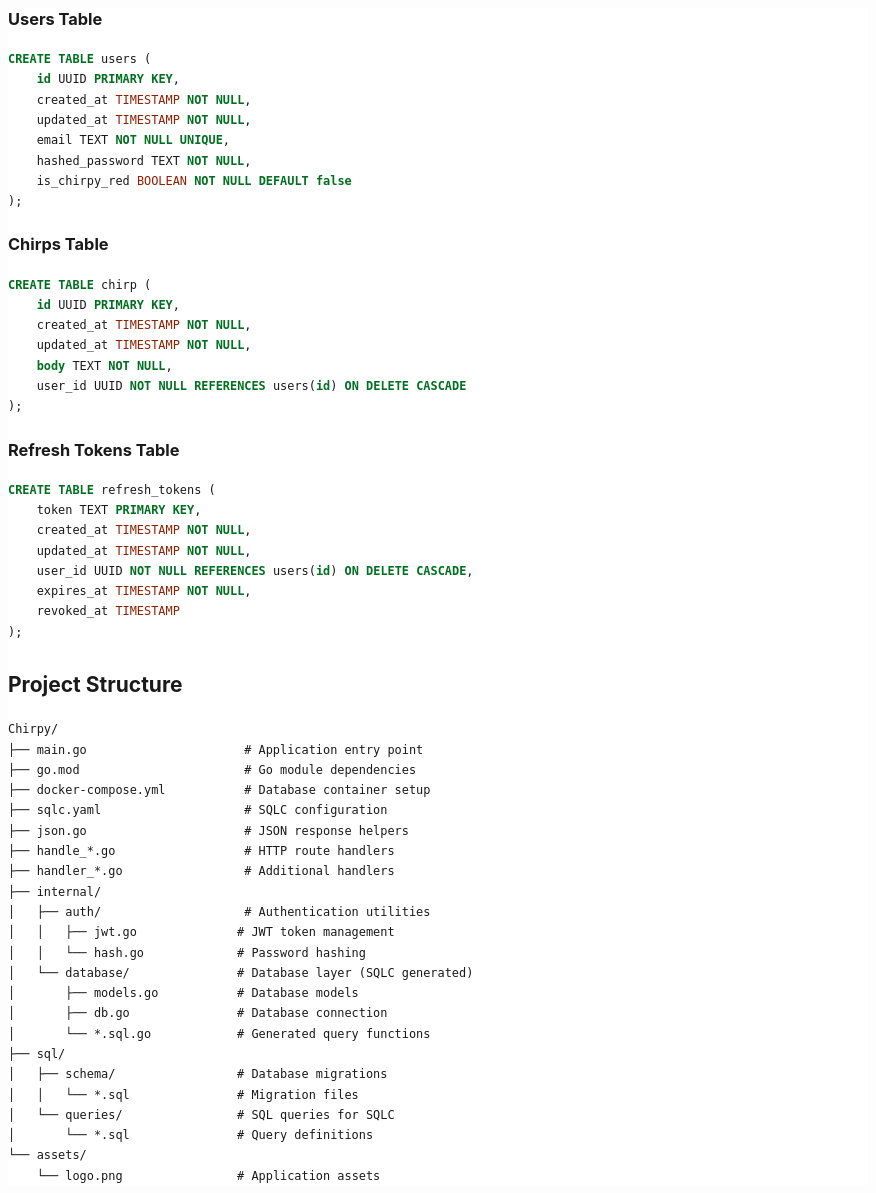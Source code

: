 ### Users Table
```sql
CREATE TABLE users (
    id UUID PRIMARY KEY,
    created_at TIMESTAMP NOT NULL,
    updated_at TIMESTAMP NOT NULL,
    email TEXT NOT NULL UNIQUE,
    hashed_password TEXT NOT NULL,
    is_chirpy_red BOOLEAN NOT NULL DEFAULT false
);
```

### Chirps Table
```sql
CREATE TABLE chirp (
    id UUID PRIMARY KEY,
    created_at TIMESTAMP NOT NULL,
    updated_at TIMESTAMP NOT NULL,
    body TEXT NOT NULL,
    user_id UUID NOT NULL REFERENCES users(id) ON DELETE CASCADE
);
```

### Refresh Tokens Table
```sql
CREATE TABLE refresh_tokens (
    token TEXT PRIMARY KEY,
    created_at TIMESTAMP NOT NULL,
    updated_at TIMESTAMP NOT NULL,
    user_id UUID NOT NULL REFERENCES users(id) ON DELETE CASCADE,
    expires_at TIMESTAMP NOT NULL,
    revoked_at TIMESTAMP
);
```

## Project Structure

```
Chirpy/
├── main.go                      # Application entry point
├── go.mod                       # Go module dependencies
├── docker-compose.yml           # Database container setup
├── sqlc.yaml                    # SQLC configuration
├── json.go                      # JSON response helpers
├── handle_*.go                  # HTTP route handlers
├── handler_*.go                 # Additional handlers
├── internal/
│   ├── auth/                    # Authentication utilities
│   │   ├── jwt.go              # JWT token management
│   │   └── hash.go             # Password hashing
│   └── database/               # Database layer (SQLC generated)
│       ├── models.go           # Database models
│       ├── db.go               # Database connection
│       └── *.sql.go            # Generated query functions
├── sql/
│   ├── schema/                 # Database migrations
│   │   └── *.sql               # Migration files
│   └── queries/                # SQL queries for SQLC
│       └── *.sql               # Query definitions
└── assets/
    └── logo.png                # Application assets
```
